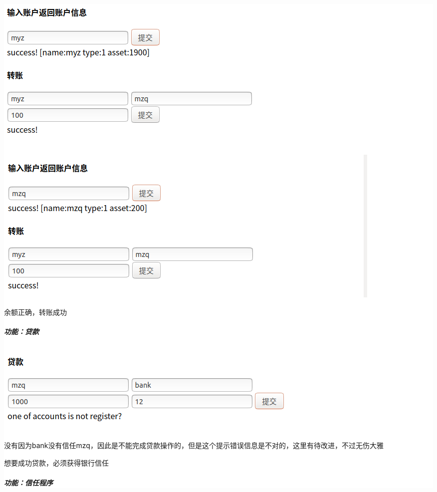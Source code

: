 ![](img/14.PNG)

![](img/15.PNG)

余额正确，转账成功

##### 功能：贷款

![](img/16.PNG)

没有因为bank没有信任mzq，因此是不能完成贷款操作的，但是这个提示错误信息是不对的，这里有待改进，不过无伤大雅

想要成功贷款，必须获得银行信任

##### 功能：信任程序
